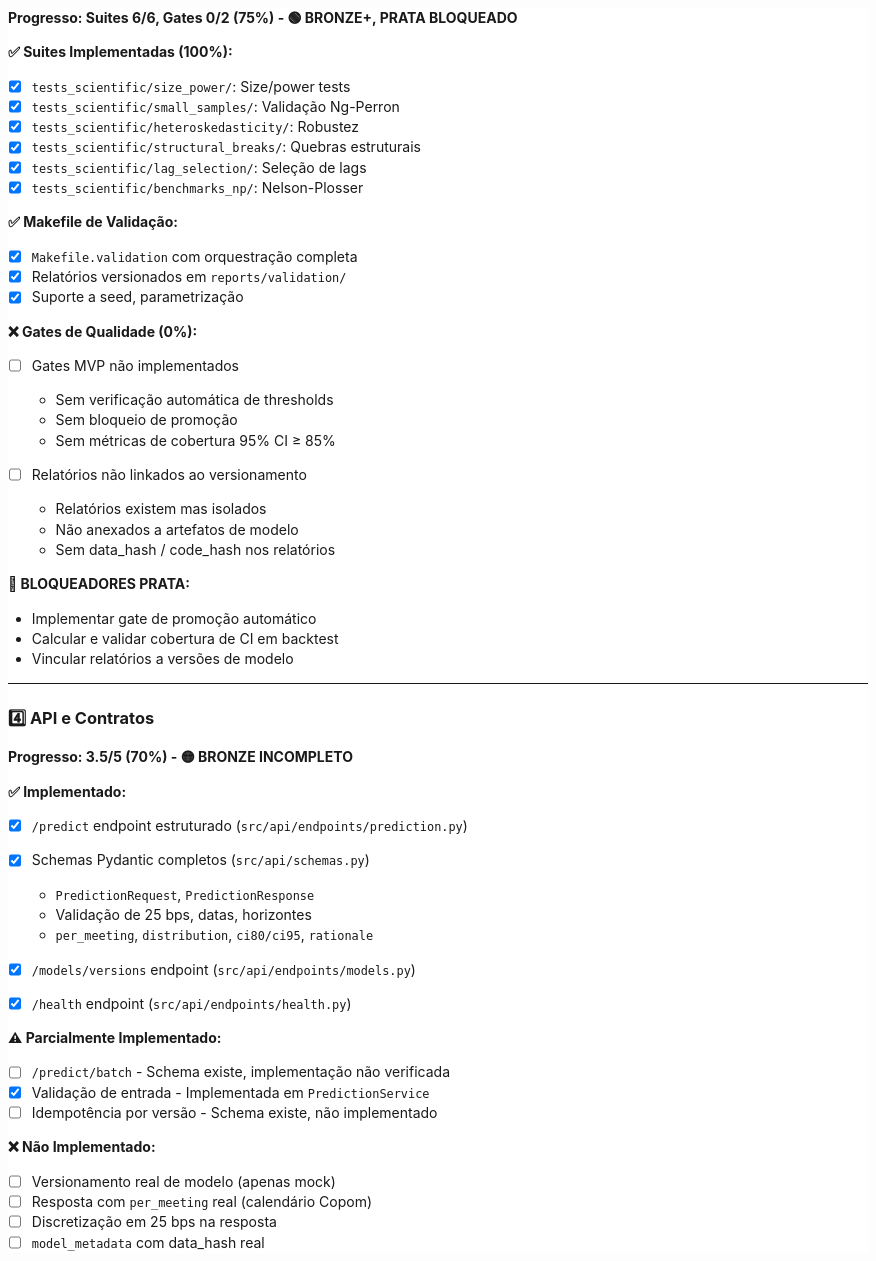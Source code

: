 **Progresso: Suites 6/6, Gates 0/2 (75%) - 🟢 BRONZE+, PRATA BLOQUEADO**

**✅ Suites Implementadas (100%):**
- [x] `tests_scientific/size_power/`: Size/power tests
- [x] `tests_scientific/small_samples/`: Validação Ng-Perron
- [x] `tests_scientific/heteroskedasticity/`: Robustez
- [x] `tests_scientific/structural_breaks/`: Quebras estruturais
- [x] `tests_scientific/lag_selection/`: Seleção de lags
- [x] `tests_scientific/benchmarks_np/`: Nelson-Plosser

**✅ Makefile de Validação:**
- [x] `Makefile.validation` com orquestração completa
- [x] Relatórios versionados em `reports/validation/`
- [x] Suporte a seed, parametrização

**❌ Gates de Qualidade (0%):**
- [ ] Gates MVP não implementados
  - Sem verificação automática de thresholds
  - Sem bloqueio de promoção
  - Sem métricas de cobertura 95% CI ≥ 85%
  
- [ ] Relatórios não linkados ao versionamento
  - Relatórios existem mas isolados
  - Não anexados a artefatos de modelo
  - Sem data_hash / code_hash nos relatórios

**🔴 BLOQUEADORES PRATA:**
- Implementar gate de promoção automático
- Calcular e validar cobertura de CI em backtest
- Vincular relatórios a versões de modelo

---

### 4️⃣ API e Contratos

**Progresso: 3.5/5 (70%) - 🟡 BRONZE INCOMPLETO**

**✅ Implementado:**
- [x] `/predict` endpoint estruturado (`src/api/endpoints/prediction.py`)
- [x] Schemas Pydantic completos (`src/api/schemas.py`)
  - `PredictionRequest`, `PredictionResponse`
  - Validação de 25 bps, datas, horizontes
  - `per_meeting`, `distribution`, `ci80/ci95`, `rationale`
  
- [x] `/models/versions` endpoint (`src/api/endpoints/models.py`)
- [x] `/health` endpoint (`src/api/endpoints/health.py`)

**⚠️ Parcialmente Implementado:**
- [ ] `/predict/batch` - Schema existe, implementação não verificada
- [x] Validação de entrada - Implementada em `PredictionService`
- [ ] Idempotência por versão - Schema existe, não implementado

**❌ Não Implementado:**
- [ ] Versionamento real de modelo (apenas mock)
- [ ] Resposta com `per_meeting` real (calendário Copom)
- [ ] Discretização em 25 bps na resposta
- [ ] `model_metadata` com data_hash real
